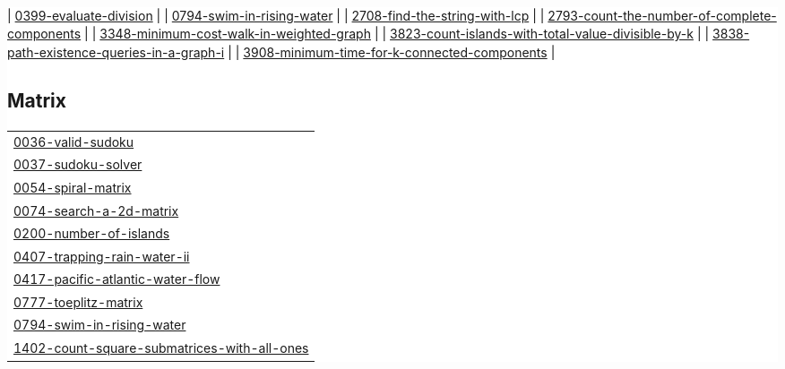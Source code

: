 | [0399-evaluate-division](https://github.com/dilipsuthar60/leetcode-solution-2025/tree/master/0399-evaluate-division) |
| [0794-swim-in-rising-water](https://github.com/dilipsuthar60/leetcode-solution-2025/tree/master/0794-swim-in-rising-water) |
| [2708-find-the-string-with-lcp](https://github.com/dilipsuthar60/leetcode-solution-2025/tree/master/2708-find-the-string-with-lcp) |
| [2793-count-the-number-of-complete-components](https://github.com/dilipsuthar60/leetcode-solution-2025/tree/master/2793-count-the-number-of-complete-components) |
| [3348-minimum-cost-walk-in-weighted-graph](https://github.com/dilipsuthar60/leetcode-solution-2025/tree/master/3348-minimum-cost-walk-in-weighted-graph) |
| [3823-count-islands-with-total-value-divisible-by-k](https://github.com/dilipsuthar60/leetcode-solution-2025/tree/master/3823-count-islands-with-total-value-divisible-by-k) |
| [3838-path-existence-queries-in-a-graph-i](https://github.com/dilipsuthar60/leetcode-solution-2025/tree/master/3838-path-existence-queries-in-a-graph-i) |
| [3908-minimum-time-for-k-connected-components](https://github.com/dilipsuthar60/leetcode-solution-2025/tree/master/3908-minimum-time-for-k-connected-components) |
## Matrix
|  |
| ------- |
| [0036-valid-sudoku](https://github.com/dilipsuthar60/leetcode-solution-2025/tree/master/0036-valid-sudoku) |
| [0037-sudoku-solver](https://github.com/dilipsuthar60/leetcode-solution-2025/tree/master/0037-sudoku-solver) |
| [0054-spiral-matrix](https://github.com/dilipsuthar60/leetcode-solution-2025/tree/master/0054-spiral-matrix) |
| [0074-search-a-2d-matrix](https://github.com/dilipsuthar60/leetcode-solution-2025/tree/master/0074-search-a-2d-matrix) |
| [0200-number-of-islands](https://github.com/dilipsuthar60/leetcode-solution-2025/tree/master/0200-number-of-islands) |
| [0407-trapping-rain-water-ii](https://github.com/dilipsuthar60/leetcode-solution-2025/tree/master/0407-trapping-rain-water-ii) |
| [0417-pacific-atlantic-water-flow](https://github.com/dilipsuthar60/leetcode-solution-2025/tree/master/0417-pacific-atlantic-water-flow) |
| [0777-toeplitz-matrix](https://github.com/dilipsuthar60/leetcode-solution-2025/tree/master/0777-toeplitz-matrix) |
| [0794-swim-in-rising-water](https://github.com/dilipsuthar60/leetcode-solution-2025/tree/master/0794-swim-in-rising-water) |
| [1402-count-square-submatrices-with-all-ones](https://github.com/dilipsuthar60/leetcode-solution-2025/tree/master/1402-count-square-submatrices-with-all-ones) |
